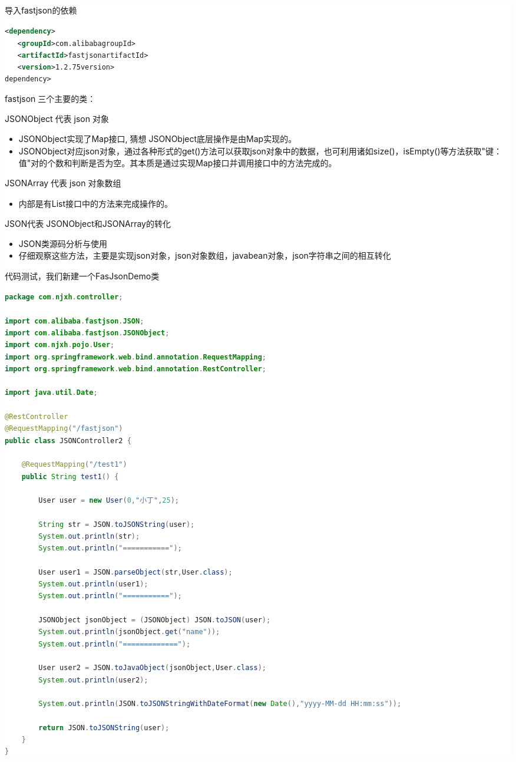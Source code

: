 导入fastjson的依赖

```xml
<dependency>
   <groupId>com.alibabagroupId>
   <artifactId>fastjsonartifactId>
   <version>1.2.75version>
dependency>
```

fastjson 三个主要的类：

JSONObject 代表 json 对象

* JSONObject实现了Map接口, 猜想 JSONObject底层操作是由Map实现的。
* JSONObject对应json对象，通过各种形式的get()方法可以获取json对象中的数据，也可利用诸如size()，isEmpty()等方法获取"键：值"对的个数和判断是否为空。其本质是通过实现Map接口并调用接口中的方法完成的。

JSONArray 代表 json 对象数组

* 内部是有List接口中的方法来完成操作的。

JSON代表 JSONObject和JSONArray的转化

* JSON类源码分析与使用
* 仔细观察这些方法，主要是实现json对象，json对象数组，javabean对象，json字符串之间的相互转化

代码测试，我们新建一个FasJsonDemo类

```java
package com.njxh.controller;

import com.alibaba.fastjson.JSON;
import com.alibaba.fastjson.JSONObject;
import com.njxh.pojo.User;
import org.springframework.web.bind.annotation.RequestMapping;
import org.springframework.web.bind.annotation.RestController;

import java.util.Date;

@RestController
@RequestMapping("/fastjson")
public class JSONController2 {

    @RequestMapping("/test1")
    public String test1() {

        User user = new User(0,"小丁",25);

        String str = JSON.toJSONString(user);
        System.out.println(str);
        System.out.println("===========");

        User user1 = JSON.parseObject(str,User.class);
        System.out.println(user1);
        System.out.println("===========");

        JSONObject jsonObject = (JSONObject) JSON.toJSON(user);
        System.out.println(jsonObject.get("name"));
        System.out.println("=============");

        User user2 = JSON.toJavaObject(jsonObject,User.class);
        System.out.println(user2);

        System.out.println(JSON.toJSONStringWithDateFormat(new Date(),"yyyy-MM-dd HH:mm:ss"));

        return JSON.toJSONString(user);
    }
}
```